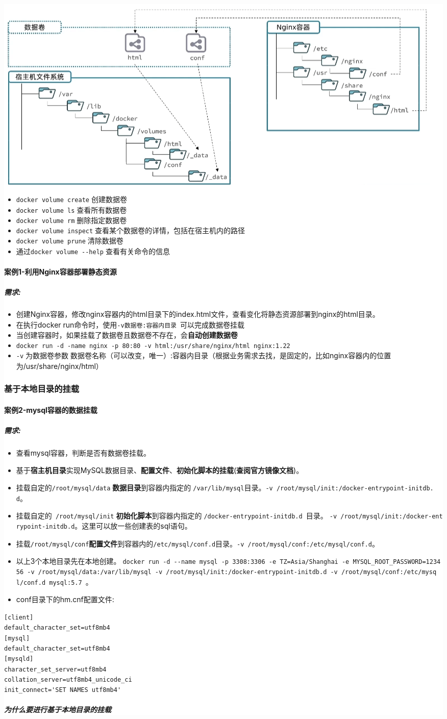 ![Alt text](pic/image10.png)
- ```docker volume create```   创建数据卷   
- ```docker volume ls```       查看所有数据卷
- ```docker volume rm```       删除指定数据卷
- ```docker volume inspect```  查看某个数据卷的详情，包括在宿主机内的路径
- ```docker volume prune```    清除数据卷
- 通过```docker volume --help``` 查看有关命令的信息
#### 案例1-利用Nginx容器部署静态资源
##### 需求:
- 创建Nginx容器，修改nginx容器内的html目录下的index.html文件，查看变化将静态资源部署到nginx的html目录。
- 在执行docker run命令时，使用```-v数据卷:容器内目录 ```可以完成数据卷挂载
- 当创建容器时，如果挂载了数据卷且数据卷不存在，会**自动创建数据卷**
- ```docker run -d -name nginx -p 80:80 -v html:/usr/share/nginx/html nginx:1.22```
- ```-v``` 为数据卷参数 数据卷名称（可以改变，唯一）:容器内目录（根据业务需求去找，是固定的，比如nginx容器内的位置为/usr/share/nginx/html）

### 基于本地目录的挂载
#### 案例2-mysql容器的数据挂载
##### 需求:
- 查看mysql容器，判断是否有数据卷挂载。
- 基于**宿主机目录**实现MySQL数据目录、**配置文件**、**初始化脚本的挂载**(**查阅官方镜像文档**)。
- 挂载自定的``` /root/mysql/data ``` **数据目录**到容器内指定的 ``` /var/lib/mysql ```目录。```-v /root/mysql/init:/docker-entrypoint-initdb.d```。
- 挂载自定的``` /root/mysql/init``` **初始化脚本**到容器内指定的 ```/docker-entrypoint-initdb.d ```目录。 ``` -v /root/mysql/init:/docker-entrypoint-initdb.d ```。这里可以放一些创建表的sql语句。
- 挂载```/root/mysql/conf```**配置文件**到容器内的```/etc/mysql/conf.d```目录。```-v /root/mysql/conf:/etc/mysql/conf.d```。
- 以上3个本地目录先在本地创建。
```docker run -d --name mysql -p 3308:3306 -e TZ=Asia/Shanghai -e MYSQL_ROOT_PASSWORD=123456 -v /root/mysql/data:/var/lib/mysql -v /root/mysql/init:/docker-entrypoint-initdb.d -v /root/mysql/conf:/etc/mysql/conf.d mysql:5.7 ```。

- conf目录下的hm.cnf配置文件:
```
[client]
default_character_set=utf8mb4
[mysql]
default_character_set=utf8mb4
[mysqld]
character_set_server=utf8mb4
collation_server=utf8mb4_unicode_ci
init_connect='SET NAMES utf8mb4'
```
##### 为什么要进行基于本地目录的挂载
```